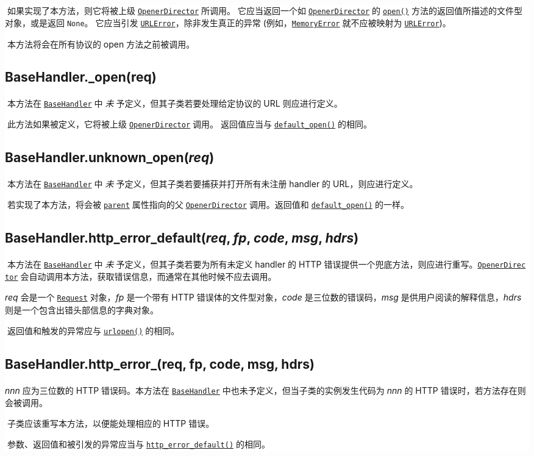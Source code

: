 ​	如果实现了本方法，则它将被上级 [`OpenerDirector`](https://docs.python.org/zh-cn/3.13/library/urllib.request.html#urllib.request.OpenerDirector) 所调用。 它应当返回一个如 [`OpenerDirector`](https://docs.python.org/zh-cn/3.13/library/urllib.request.html#urllib.request.OpenerDirector) 的 [`open()`](https://docs.python.org/zh-cn/3.13/library/urllib.request.html#urllib.request.OpenerDirector.open) 方法的返回值所描述的文件型对象，或是返回 `None`。 它应当引发 [`URLError`](https://docs.python.org/zh-cn/3.13/library/urllib.error.html#urllib.error.URLError)，除非发生真正的异常 (例如，[`MemoryError`](https://docs.python.org/zh-cn/3.13/library/exceptions.html#MemoryError) 就不应被映射为 [`URLError`](https://docs.python.org/zh-cn/3.13/library/urllib.error.html#urllib.error.URLError))。

​	本方法将会在所有协议的 open 方法之前被调用。

## **BaseHandler.<protocol>_open(req)**

​	本方法在 [`BaseHandler`](https://docs.python.org/zh-cn/3.13/library/urllib.request.html#urllib.request.BaseHandler) 中 *未* 予定义，但其子类若要处理给定协议的 URL 则应进行定义。

​	此方法如果被定义，它将被上级 [`OpenerDirector`](https://docs.python.org/zh-cn/3.13/library/urllib.request.html#urllib.request.OpenerDirector) 调用。 返回值应当与 [`default_open()`](https://docs.python.org/zh-cn/3.13/library/urllib.request.html#urllib.request.BaseHandler.default_open) 的相同。

## BaseHandler.**unknown_open**(*req*)

​	本方法在 [`BaseHandler`](https://docs.python.org/zh-cn/3.13/library/urllib.request.html#urllib.request.BaseHandler) 中 *未* 予定义，但其子类若要捕获并打开所有未注册 handler 的 URL，则应进行定义。

​	若实现了本方法，将会被 [`parent`](https://docs.python.org/zh-cn/3.13/library/urllib.request.html#urllib.request.BaseHandler.parent) 属性指向的父 [`OpenerDirector`](https://docs.python.org/zh-cn/3.13/library/urllib.request.html#urllib.request.OpenerDirector) 调用。返回值和 [`default_open()`](https://docs.python.org/zh-cn/3.13/library/urllib.request.html#urllib.request.BaseHandler.default_open) 的一样。

## BaseHandler.**http_error_default**(*req*, *fp*, *code*, *msg*, *hdrs*)

​	本方法在 [`BaseHandler`](https://docs.python.org/zh-cn/3.13/library/urllib.request.html#urllib.request.BaseHandler) 中 *未* 予定义，但其子类若要为所有未定义 handler 的 HTTP 错误提供一个兜底方法，则应进行重写。[`OpenerDirector`](https://docs.python.org/zh-cn/3.13/library/urllib.request.html#urllib.request.OpenerDirector) 会自动调用本方法，获取错误信息，而通常在其他时候不应去调用。

*req* 会是一个 [`Request`](https://docs.python.org/zh-cn/3.13/library/urllib.request.html#urllib.request.Request) 对象，*fp* 是一个带有 HTTP 错误体的文件型对象，*code* 是三位数的错误码，*msg* 是供用户阅读的解释信息，*hdrs* 则是一个包含出错头部信息的字典对象。

​	返回值和触发的异常应与 [`urlopen()`](https://docs.python.org/zh-cn/3.13/library/urllib.request.html#urllib.request.urlopen) 的相同。

## **BaseHandler.http_error_<nnn>(req, fp, code, msg, hdrs)**

*nnn* 应为三位数的 HTTP 错误码。本方法在 [`BaseHandler`](https://docs.python.org/zh-cn/3.13/library/urllib.request.html#urllib.request.BaseHandler) 中也未予定义，但当子类的实例发生代码为 *nnn* 的 HTTP 错误时，若方法存在则会被调用。

​	子类应该重写本方法，以便能处理相应的 HTTP 错误。

​	参数、返回值和被引发的异常应当与 [`http_error_default()`](https://docs.python.org/zh-cn/3.13/library/urllib.request.html#urllib.request.BaseHandler.http_error_default) 的相同。

